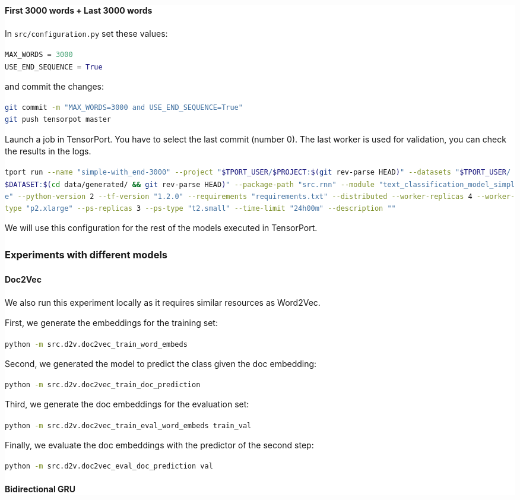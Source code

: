 #### First 3000 words + Last 3000 words  

In `src/configuration.py` set these values:

```python 
MAX_WORDS = 3000 
USE_END_SEQUENCE = True 
```

and commit the changes:

```sh
git commit -m "MAX_WORDS=3000 and USE_END_SEQUENCE=True"
git push tensorpot master
```  

Launch a job in TensorPort. You have to select the last commit (number 0). The last worker is used for validation, you can check the results in the logs.

```sh
tport run --name "simple-with_end-3000" --project "$TPORT_USER/$PROJECT:$(git rev-parse HEAD)" --datasets "$TPORT_USER/$DATASET:$(cd data/generated/ && git rev-parse HEAD)" --package-path "src.rnn" --module "text_classification_model_simple" --python-version 2 --tf-version "1.2.0" --requirements "requirements.txt" --distributed --worker-replicas 4 --worker-type "p2.xlarge" --ps-replicas 3 --ps-type "t2.small" --time-limit "24h00m" --description ""
```

We will use this configuration for the rest of the models executed in TensorPort.

### Experiments with different models

#### Doc2Vec               

We also run this experiment locally as it requires similar resources as Word2Vec.

First, we generate the embeddings for the training set:

```sh
python -m src.d2v.doc2vec_train_word_embeds
```

Second, we generated the model to predict the class given the doc embedding:

```sh
python -m src.d2v.doc2vec_train_doc_prediction
```

Third, we generate the doc embeddings for the evaluation set:

```sh
python -m src.d2v.doc2vec_train_eval_word_embeds train_val
```

Finally, we evaluate the doc embeddings with the predictor of the second step:

```sh
python -m src.d2v.doc2vec_eval_doc_prediction val
```

#### Bidirectional GRU
